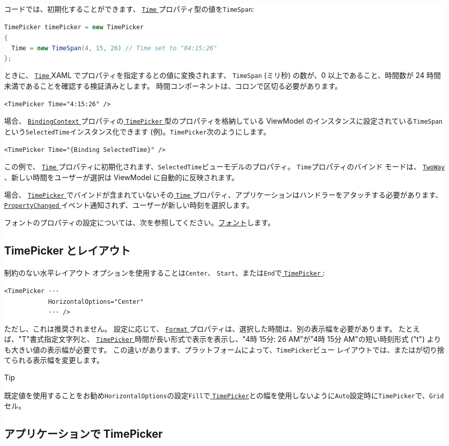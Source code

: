 コードでは、初期化することができます、 [ `Time` ](xref:Xamarin.Forms.TimePicker.Time)プロパティ型の値を`TimeSpan`:

```csharp
TimePicker timePicker = new TimePicker
{
  Time = new TimeSpan(4, 15, 26) // Time set to "04:15:26"
};
```

ときに、 [ `Time` ](xref:Xamarin.Forms.TimePicker.Time) XAML でプロパティを指定するとの値に変換されます、 `TimeSpan` (ミリ秒) の数が、0 以上であること、時間数が 24 時間未満であることを確認する検証済みとします。 時間コンポーネントは、コロンで区切る必要があります。

```xaml
<TimePicker Time="4:15:26" />
```

場合、 [ `BindingContext` ](xref:Xamarin.Forms.BindableObject.BindingContext)プロパティの[ `TimePicker` ](xref:Xamarin.Forms.TimePicker)型のプロパティを格納している ViewModel のインスタンスに設定されている`TimeSpan`という`SelectedTime`インスタンス化できます (例)。`TimePicker`次のようにします。

```xaml
<TimePicker Time="{Binding SelectedTime}" />
```

この例で、 [ `Time` ](xref:Xamarin.Forms.TimePicker.Time)プロパティに初期化されます、`SelectedTime`ビューモデルのプロパティ。 `Time`プロパティのバインド モードは、 [ `TwoWay` ](xref:Xamarin.Forms.BindingMode.TwoWay)、新しい時間をユーザーが選択は ViewModel に自動的に反映されます。

場合、 [ `TimePicker` ](xref:Xamarin.Forms.TimePicker)でバインドが含まれていないその[ `Time` ](xref:Xamarin.Forms.TimePicker.Time)プロパティ、アプリケーションはハンドラーをアタッチする必要があります、 [ `PropertyChanged` ](xref:Xamarin.Forms.BindableObject.PropertyChanged)イベント通知されず、ユーザーが新しい時刻を選択します。

フォントのプロパティの設定については、次を参照してください。[フォント](~/xamarin-forms/user-interface/text/fonts.md)します。

## <a name="timepicker-and-layout"></a>TimePicker とレイアウト

制約のない水平レイアウト オプションを使用することは`Center`、 `Start`、または`End`で[ `TimePicker` ](xref:Xamarin.Forms.TimePicker):

```xaml
<TimePicker ···
            HorizontalOptions="Center"
            ··· />
```

ただし、これは推奨されません。 設定に応じて、 [ `Format` ](xref:Xamarin.Forms.TimePicker.Format)プロパティは、選択した時間は、別の表示幅を必要があります。 たとえば、"T"書式指定文字列と、 [ `TimePicker` ](xref:Xamarin.Forms.TimePicker)時間が長い形式で表示を表示し、"4時 15分: 26 AM"が"4時 15分 AM"の短い時刻形式 ("t") よりも大きい値の表示幅が必要です。 この違いがあります、プラットフォームによって、`TimePicker`ビュー レイアウトでは、またはが切り捨てられる表示幅を変更します。

> [!TIP]
> 既定値を使用することをお勧め`HorizontalOptions`の設定`Fill`で[ `TimePicker`](xref:Xamarin.Forms.TimePicker)との幅を使用しないように`Auto`設定時に`TimePicker`で、`Grid`セル。

## <a name="timepicker-in-an-application"></a>アプリケーションで TimePicker
